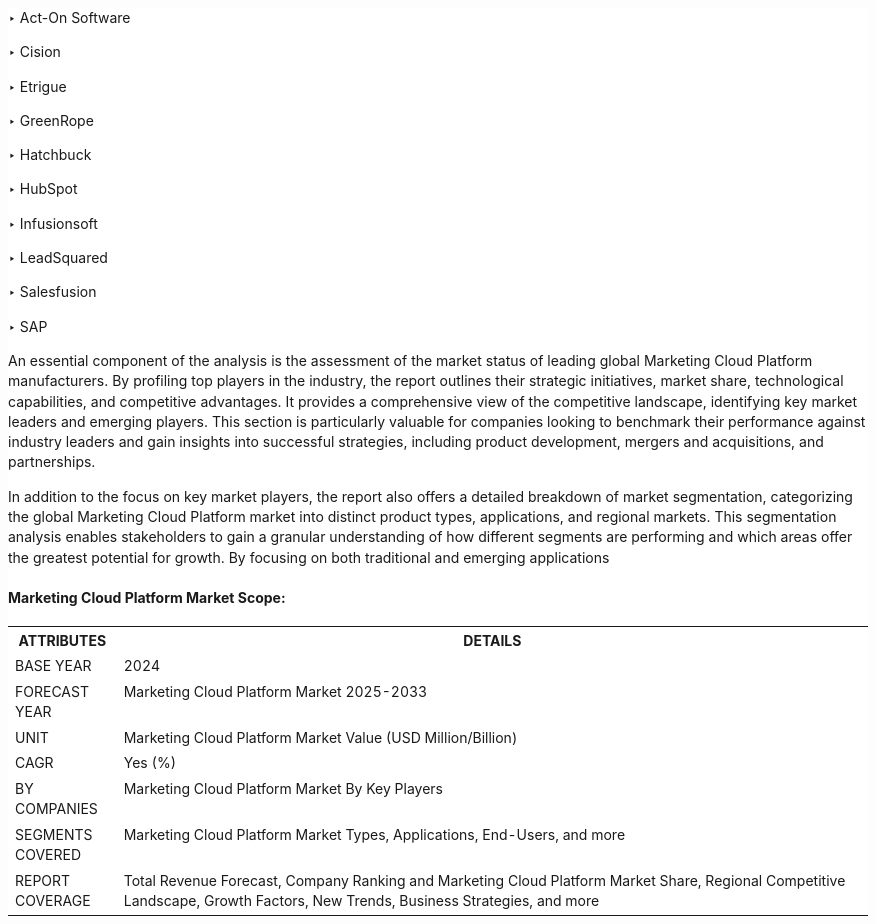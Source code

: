 ‣ Act-On Software

‣ Cision

‣ Etrigue

‣ GreenRope

‣ Hatchbuck

‣ HubSpot

‣ Infusionsoft

‣ LeadSquared

‣ Salesfusion

‣ SAP

An essential component of the analysis is the assessment of the market status of leading global Marketing Cloud Platform manufacturers. By profiling top players in the industry, the report outlines their strategic initiatives, market share, technological capabilities, and competitive advantages. It provides a comprehensive view of the competitive landscape, identifying key market leaders and emerging players. This section is particularly valuable for companies looking to benchmark their performance against industry leaders and gain insights into successful strategies, including product development, mergers and acquisitions, and partnerships.

In addition to the focus on key market players, the report also offers a detailed breakdown of market segmentation, categorizing the global Marketing Cloud Platform market into distinct product types, applications, and regional markets. This segmentation analysis enables stakeholders to gain a granular understanding of how different segments are performing and which areas offer the greatest potential for growth. By focusing on both traditional and emerging applications

<h4>Marketing Cloud Platform Market Scope:</h4>
<table>
<tr>
<th>ATTRIBUTES</th>
<th>DETAILS</th>
</tr>
<tr>
<td>BASE YEAR</td>
<td>2024</td>
</tr>
<tr>
<td>FORECAST YEAR</td>
<td>Marketing Cloud Platform Market 2025-2033</td>
</tr>
<tr>
<td>UNIT</td>
<td>Marketing Cloud Platform Market Value (USD Million/Billion)</td>
<tr>
<td>CAGR</td>
<td>Yes (%)</td>
</tr>
</tr>
<tr>
<td>BY COMPANIES</td>
<td>Marketing Cloud Platform Market By Key Players</td>
</tr>
<tr>
<td>SEGMENTS COVERED</td>
<td>Marketing Cloud Platform Market Types, Applications, End-Users, and more</td>
</tr>
<tr>
<td>REPORT COVERAGE</td>
<td>Total Revenue Forecast, Company Ranking and Marketing Cloud Platform Market Share, Regional Competitive Landscape, Growth Factors, New Trends, Business Strategies, and more</td>
</tr>